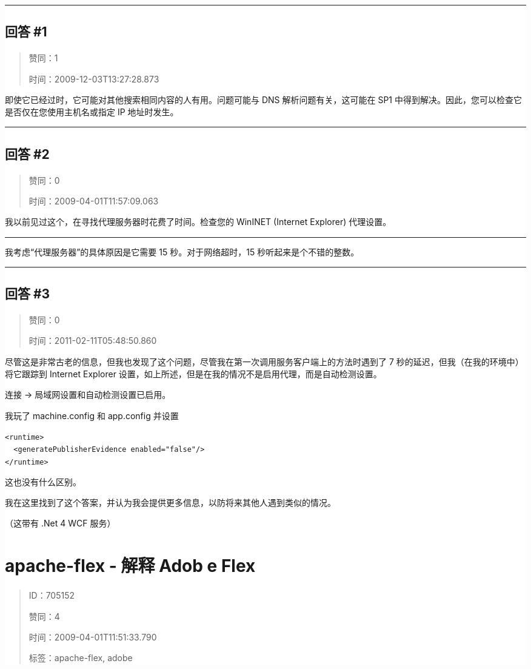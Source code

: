 * * *

## 回答 #1

> 赞同：1
> 
> 时间：2009-12-03T13:27:28.873

即使它已经过时，它可能对其他搜索相同内容的人有用。问题可能与 DNS 解析问题有关，这可能在 SP1 中得到解决。因此，您可以检查它是否仅在您使用主机名或指定 IP 地址时发生。

* * *

## 回答 #2

> 赞同：0
> 
> 时间：2009-04-01T11:57:09.063

我以前见过这个，在寻找代理服务器时花费了时间。检查您的 WinINET (Internet Explorer) 代理设置。

* * *

我考虑“代理服务器”的具体原因是它需要 15 秒。对于网络超时，15 秒听起来是个不错的整数。

* * *

## 回答 #3

> 赞同：0
> 
> 时间：2011-02-11T05:48:50.860

尽管这是非常古老的信息，但我也发现了这个问题，尽管我在第一次调用服务客户端上的方法时遇到了 7 秒的延迟，但我（在我的环境中）将它跟踪到 Internet Explorer 设置，如上所述，但是在我的情况不是启用代理，而是自动检测设置。

连接 -> 局域网设置和自动检测设置已启用。

我玩了 machine.config 和 app.config 并设置

```
<runtime>
  <generatePublisherEvidence enabled="false"/>
</runtime> 
```

这也没有什么区别。

我在这里找到了这个答案，并认为我会提供更多信息，以防将来其他人遇到类似的情况。

（这带有 .Net 4 WCF 服务）

# apache-flex - 解释 Adob e Flex

> ID：705152
> 
> 赞同：4
> 
> 时间：2009-04-01T11:51:33.790
> 
> 标签：apache-flex, adobe
